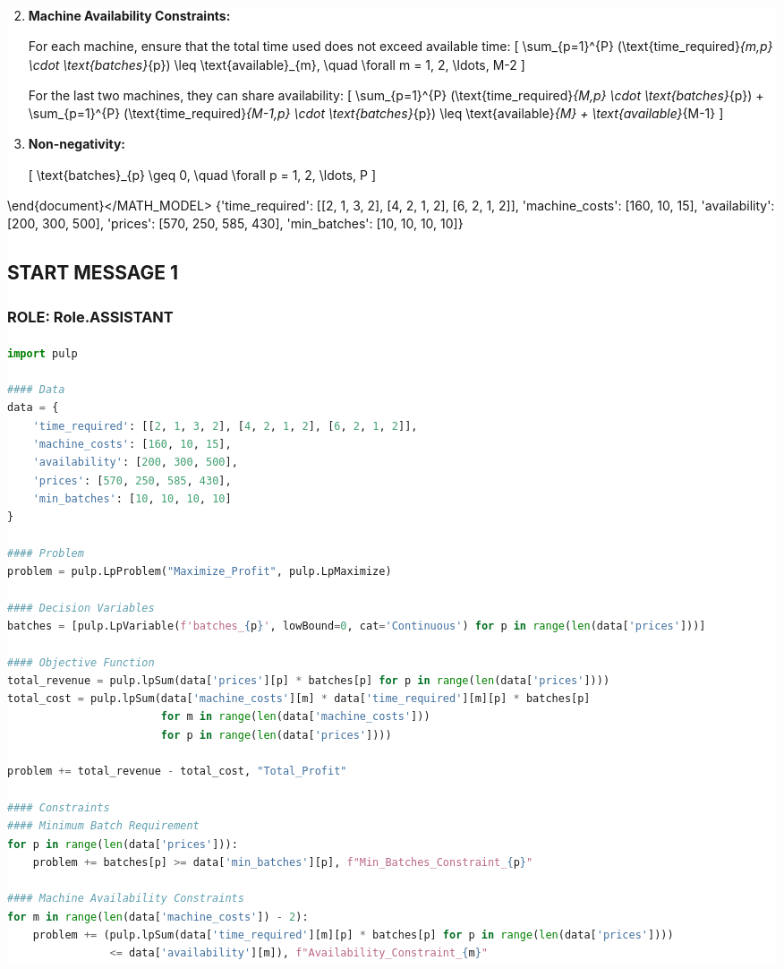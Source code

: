 2. **Machine Availability Constraints:**

   For each machine, ensure that the total time used does not exceed available time:
   \[
   \sum_{p=1}^{P} (\text{time\_required}_{m,p} \cdot \text{batches}_{p}) \leq \text{available}_{m}, \quad \forall m = 1, 2, \ldots, M-2
   \]

   For the last two machines, they can share availability:
   \[
   \sum_{p=1}^{P} (\text{time\_required}_{M,p} \cdot \text{batches}_{p}) + \sum_{p=1}^{P} (\text{time\_required}_{M-1,p} \cdot \text{batches}_{p}) \leq \text{available}_{M} + \text{available}_{M-1}
   \]

3. **Non-negativity:**

   \[
   \text{batches}_{p} \geq 0, \quad \forall p = 1, 2, \ldots, P
   \]

\end{document}</MATH_MODEL>
<DATA>
{'time_required': [[2, 1, 3, 2], [4, 2, 1, 2], [6, 2, 1, 2]], 'machine_costs': [160, 10, 15], 'availability': [200, 300, 500], 'prices': [570, 250, 585, 430], 'min_batches': [10, 10, 10, 10]}</DATA>


## START MESSAGE 1 
### ROLE: Role.ASSISTANT
```python
import pulp

#### Data
data = {
    'time_required': [[2, 1, 3, 2], [4, 2, 1, 2], [6, 2, 1, 2]], 
    'machine_costs': [160, 10, 15], 
    'availability': [200, 300, 500], 
    'prices': [570, 250, 585, 430], 
    'min_batches': [10, 10, 10, 10]
}

#### Problem
problem = pulp.LpProblem("Maximize_Profit", pulp.LpMaximize)

#### Decision Variables
batches = [pulp.LpVariable(f'batches_{p}', lowBound=0, cat='Continuous') for p in range(len(data['prices']))]

#### Objective Function
total_revenue = pulp.lpSum(data['prices'][p] * batches[p] for p in range(len(data['prices'])))
total_cost = pulp.lpSum(data['machine_costs'][m] * data['time_required'][m][p] * batches[p] 
                        for m in range(len(data['machine_costs'])) 
                        for p in range(len(data['prices'])))

problem += total_revenue - total_cost, "Total_Profit"

#### Constraints
#### Minimum Batch Requirement
for p in range(len(data['prices'])):
    problem += batches[p] >= data['min_batches'][p], f"Min_Batches_Constraint_{p}"

#### Machine Availability Constraints
for m in range(len(data['machine_costs']) - 2):
    problem += (pulp.lpSum(data['time_required'][m][p] * batches[p] for p in range(len(data['prices'])))
                <= data['availability'][m]), f"Availability_Constraint_{m}"
```